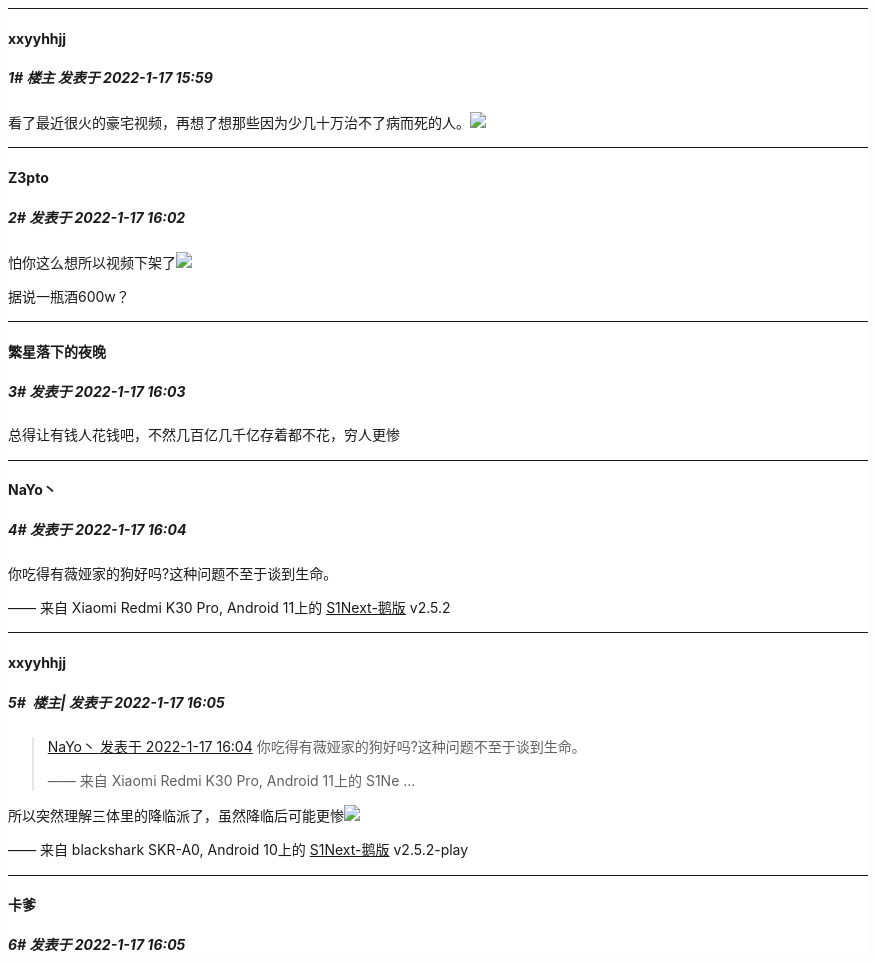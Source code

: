 

*****

####  xxyyhhjj  
##### 1#       楼主       发表于 2022-1-17 15:59

看了最近很火的豪宅视频，再想了想那些因为少几十万治不了病而死的人。<img src="https://static.saraba1st.com/image/smiley/face2017/001.png" referrerpolicy="no-referrer">

*****

####  Z3pto  
##### 2#       发表于 2022-1-17 16:02

怕你这么想所以视频下架了<img src="https://static.saraba1st.com/image/smiley/face2017/045.png" referrerpolicy="no-referrer">

据说一瓶酒600w？

*****

####  繁星落下的夜晚  
##### 3#       发表于 2022-1-17 16:03

总得让有钱人花钱吧，不然几百亿几千亿存着都不花，穷人更惨

*****

####  NaYo丶  
##### 4#       发表于 2022-1-17 16:04

你吃得有薇娅家的狗好吗?这种问题不至于谈到生命。

—— 来自 Xiaomi Redmi K30 Pro, Android 11上的 [S1Next-鹅版](https://github.com/ykrank/S1-Next/releases) v2.5.2

*****

####  xxyyhhjj  
##### 5#         楼主| 发表于 2022-1-17 16:05

<blockquote><a href="httphttps://bbs.saraba1st.com/2b/forum.php?mod=redirect&amp;goto=findpost&amp;pid=54324971&amp;ptid=2047829" target="_blank">NaYo丶 发表于 2022-1-17 16:04</a>
你吃得有薇娅家的狗好吗?这种问题不至于谈到生命。

—— 来自 Xiaomi Redmi K30 Pro, Android 11上的 S1Ne ...</blockquote>
所以突然理解三体里的降临派了，虽然降临后可能更惨<img src="https://static.saraba1st.com/image/smiley/face2017/067.png" referrerpolicy="no-referrer">

—— 来自 blackshark SKR-A0, Android 10上的 [S1Next-鹅版](https://github.com/ykrank/S1-Next/releases) v2.5.2-play

*****

####  卡爹  
##### 6#       发表于 2022-1-17 16:05
